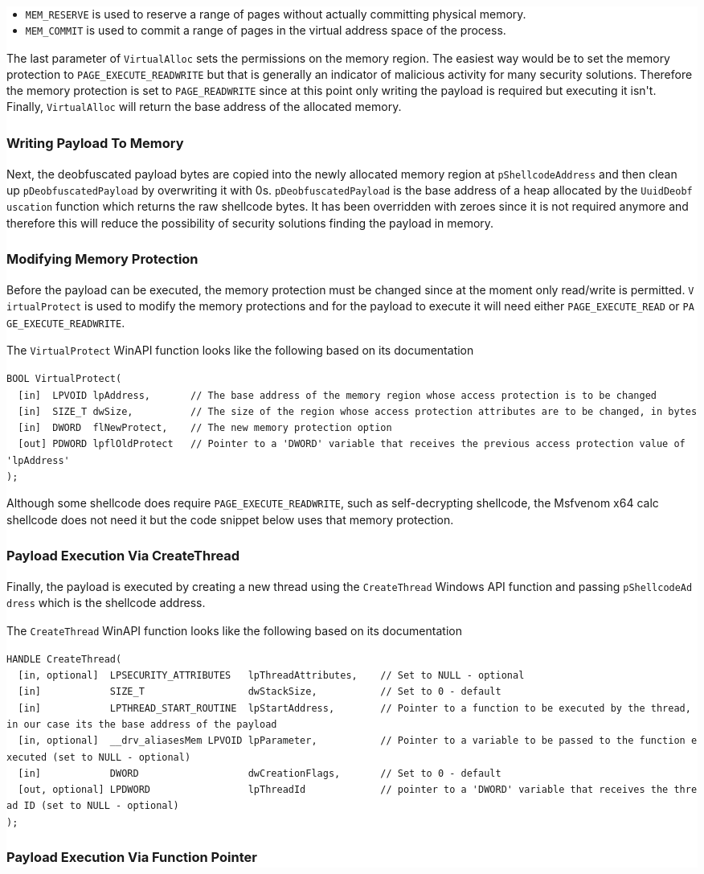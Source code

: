 * `MEM_RESERVE` is used to reserve a range of pages without actually committing physical memory.
* `MEM_COMMIT` is used to commit a range of pages in the virtual address space of the process.

The last parameter of `VirtualAlloc` sets the permissions on the memory region. The easiest way would be to set the memory protection to `PAGE_EXECUTE_READWRITE` but that is generally an indicator of malicious activity for many security solutions. Therefore the memory protection is set to `PAGE_READWRITE` since at this point only writing the payload is required but executing it isn't. Finally, `VirtualAlloc` will return the base address of the allocated memory.

### **Writing Payload To Memory**

Next, the deobfuscated payload bytes are copied into the newly allocated memory region at `pShellcodeAddress` and then clean up `pDeobfuscatedPayload` by overwriting it with 0s. `pDeobfuscatedPayload` is the base address of a heap allocated by the `UuidDeobfuscation` function which returns the raw shellcode bytes. It has been overridden with zeroes since it is not required anymore and therefore this will reduce the possibility of security solutions finding the payload in memory.

### **Modifying Memory Protection**

Before the payload can be executed, the memory protection must be changed since at the moment only read/write is permitted. `VirtualProtect` is used to modify the memory protections and for the payload to execute it will need either `PAGE_EXECUTE_READ` or `PAGE_EXECUTE_READWRITE`.

The `VirtualProtect` WinAPI function looks like the following based on its documentation


```
BOOL VirtualProtect(
  [in]  LPVOID lpAddress,       // The base address of the memory region whose access protection is to be changed
  [in]  SIZE_T dwSize,          // The size of the region whose access protection attributes are to be changed, in bytes
  [in]  DWORD  flNewProtect,    // The new memory protection option
  [out] PDWORD lpflOldProtect   // Pointer to a 'DWORD' variable that receives the previous access protection value of 'lpAddress'
);

```
Although some shellcode does require `PAGE_EXECUTE_READWRITE`, such as self-decrypting shellcode, the Msfvenom x64 calc shellcode does not need it but the code snippet below uses that memory protection.

### **Payload Execution Via CreateThread**

Finally, the payload is executed by creating a new thread using the `CreateThread` Windows API function and passing `pShellcodeAddress` which is the shellcode address.

The `CreateThread` WinAPI function looks like the following based on its documentation


```
HANDLE CreateThread(
  [in, optional]  LPSECURITY_ATTRIBUTES   lpThreadAttributes,    // Set to NULL - optional
  [in]            SIZE_T                  dwStackSize,           // Set to 0 - default
  [in]            LPTHREAD_START_ROUTINE  lpStartAddress,        // Pointer to a function to be executed by the thread, in our case its the base address of the payload
  [in, optional]  __drv_aliasesMem LPVOID lpParameter,           // Pointer to a variable to be passed to the function executed (set to NULL - optional)
  [in]            DWORD                   dwCreationFlags,       // Set to 0 - default
  [out, optional] LPDWORD                 lpThreadId             // pointer to a 'DWORD' variable that receives the thread ID (set to NULL - optional)
);

```
### **Payload Execution Via Function Pointer**
